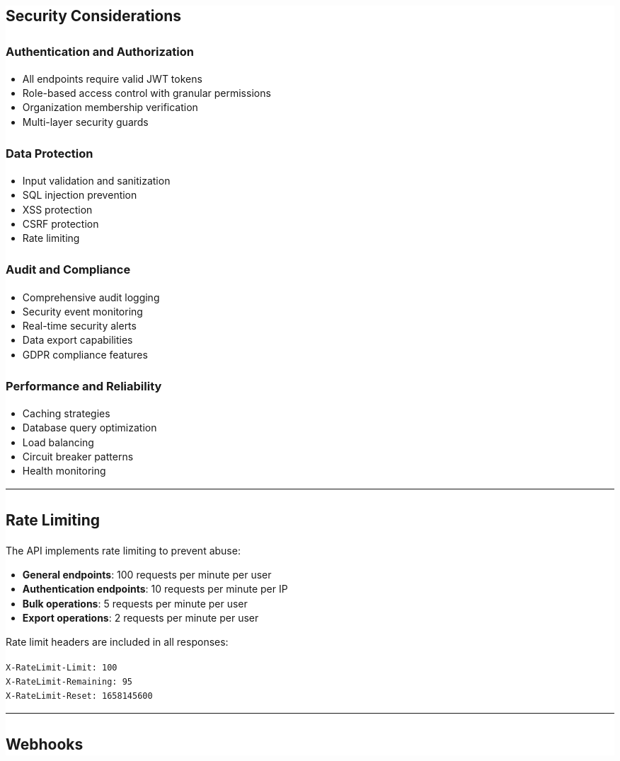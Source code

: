 
## Security Considerations

### Authentication and Authorization
- All endpoints require valid JWT tokens
- Role-based access control with granular permissions
- Organization membership verification
- Multi-layer security guards

### Data Protection
- Input validation and sanitization
- SQL injection prevention
- XSS protection
- CSRF protection
- Rate limiting

### Audit and Compliance
- Comprehensive audit logging
- Security event monitoring
- Real-time security alerts
- Data export capabilities
- GDPR compliance features

### Performance and Reliability
- Caching strategies
- Database query optimization
- Load balancing
- Circuit breaker patterns
- Health monitoring

---

## Rate Limiting

The API implements rate limiting to prevent abuse:

- **General endpoints**: 100 requests per minute per user
- **Authentication endpoints**: 10 requests per minute per IP
- **Bulk operations**: 5 requests per minute per user
- **Export operations**: 2 requests per minute per user

Rate limit headers are included in all responses:
```
X-RateLimit-Limit: 100
X-RateLimit-Remaining: 95
X-RateLimit-Reset: 1658145600
```

---

## Webhooks
